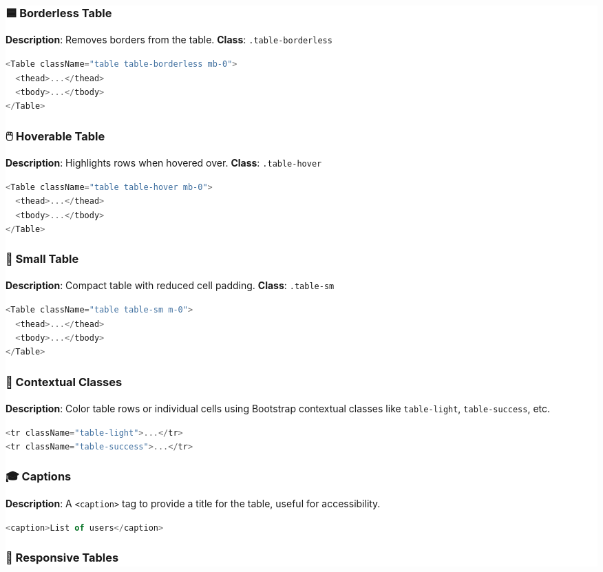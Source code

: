 ### 🟦 Borderless Table

**Description**: Removes borders from the table.
**Class**: `.table-borderless`

```javascript
<Table className="table table-borderless mb-0">
  <thead>...</thead>
  <tbody>...</tbody>
</Table>
```

### 🖱️ Hoverable Table

**Description**: Highlights rows when hovered over.
**Class**: `.table-hover`

```javascript
<Table className="table table-hover mb-0">
  <thead>...</thead>
  <tbody>...</tbody>
</Table>
```

### 📏 Small Table

**Description**: Compact table with reduced cell padding.
**Class**: `.table-sm`

```javascript
<Table className="table table-sm m-0">
  <thead>...</thead>
  <tbody>...</tbody>
</Table>
```

### 🎨 Contextual Classes

**Description**: Color table rows or individual cells using Bootstrap contextual classes like `table-light`, `table-success`, etc.

```javascript
<tr className="table-light">...</tr>
<tr className="table-success">...</tr>
```

### 🎓 Captions

**Description**: A `<caption>` tag to provide a title for the table, useful for accessibility.

```javascript
<caption>List of users</caption>
```

### 📱 Responsive Tables
